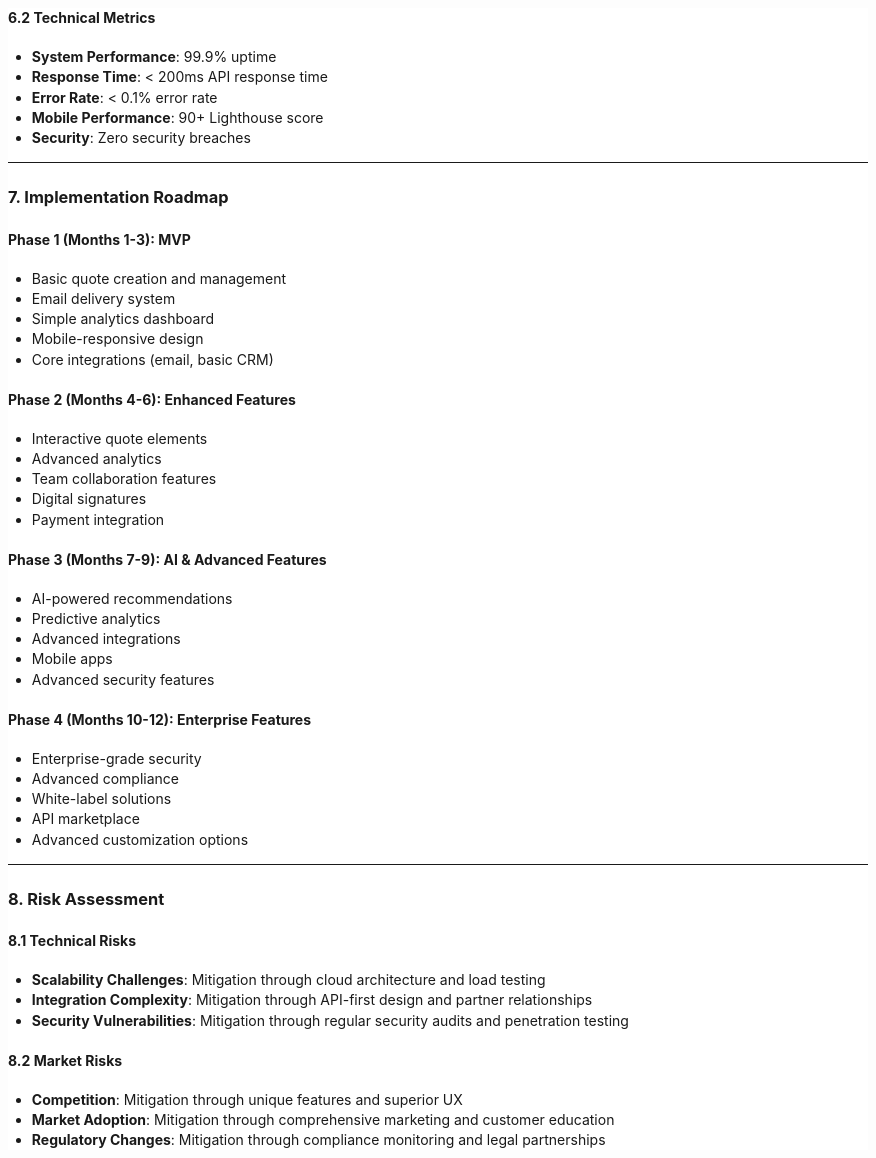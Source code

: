 #### 6.2 Technical Metrics
- **System Performance**: 99.9% uptime
- **Response Time**: < 200ms API response time
- **Error Rate**: < 0.1% error rate
- **Mobile Performance**: 90+ Lighthouse score
- **Security**: Zero security breaches

---

### 7. Implementation Roadmap

#### Phase 1 (Months 1-3): MVP
- Basic quote creation and management
- Email delivery system
- Simple analytics dashboard
- Mobile-responsive design
- Core integrations (email, basic CRM)

#### Phase 2 (Months 4-6): Enhanced Features
- Interactive quote elements
- Advanced analytics
- Team collaboration features
- Digital signatures
- Payment integration

#### Phase 3 (Months 7-9): AI & Advanced Features
- AI-powered recommendations
- Predictive analytics
- Advanced integrations
- Mobile apps
- Advanced security features

#### Phase 4 (Months 10-12): Enterprise Features
- Enterprise-grade security
- Advanced compliance
- White-label solutions
- API marketplace
- Advanced customization options

---

### 8. Risk Assessment

#### 8.1 Technical Risks
- **Scalability Challenges**: Mitigation through cloud architecture and load testing
- **Integration Complexity**: Mitigation through API-first design and partner relationships
- **Security Vulnerabilities**: Mitigation through regular security audits and penetration testing

#### 8.2 Market Risks
- **Competition**: Mitigation through unique features and superior UX
- **Market Adoption**: Mitigation through comprehensive marketing and customer education
- **Regulatory Changes**: Mitigation through compliance monitoring and legal partnerships
